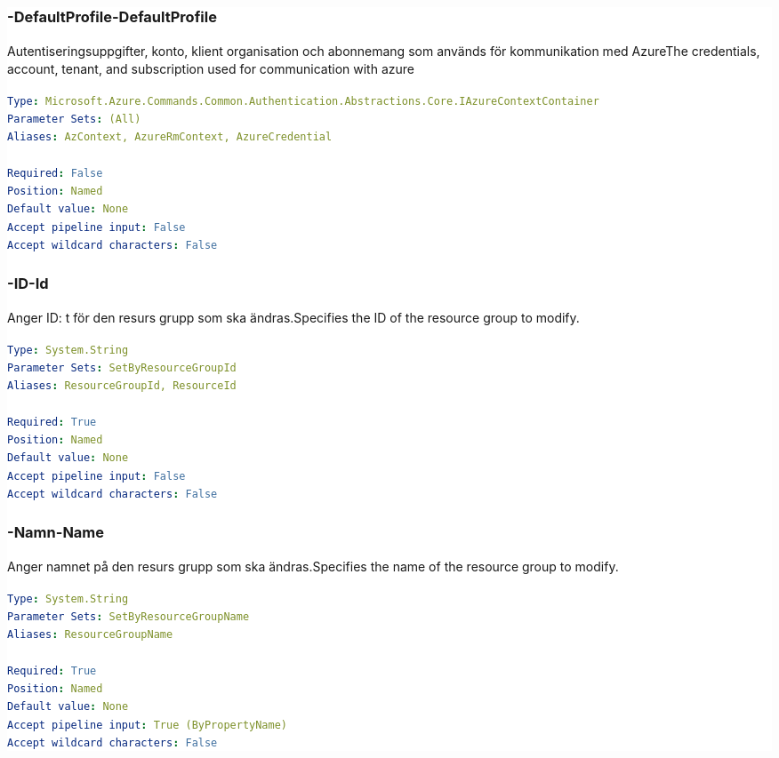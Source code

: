 ### <span data-ttu-id="cd9cb-131">-DefaultProfile</span><span class="sxs-lookup"><span data-stu-id="cd9cb-131">-DefaultProfile</span></span>
<span data-ttu-id="cd9cb-132">Autentiseringsuppgifter, konto, klient organisation och abonnemang som används för kommunikation med Azure</span><span class="sxs-lookup"><span data-stu-id="cd9cb-132">The credentials, account, tenant, and subscription used for communication with azure</span></span>

```yaml
Type: Microsoft.Azure.Commands.Common.Authentication.Abstractions.Core.IAzureContextContainer
Parameter Sets: (All)
Aliases: AzContext, AzureRmContext, AzureCredential

Required: False
Position: Named
Default value: None
Accept pipeline input: False
Accept wildcard characters: False
```

### <span data-ttu-id="cd9cb-133">-ID</span><span class="sxs-lookup"><span data-stu-id="cd9cb-133">-Id</span></span>
<span data-ttu-id="cd9cb-134">Anger ID: t för den resurs grupp som ska ändras.</span><span class="sxs-lookup"><span data-stu-id="cd9cb-134">Specifies the ID of the resource group to modify.</span></span>

```yaml
Type: System.String
Parameter Sets: SetByResourceGroupId
Aliases: ResourceGroupId, ResourceId

Required: True
Position: Named
Default value: None
Accept pipeline input: False
Accept wildcard characters: False
```

### <span data-ttu-id="cd9cb-135">-Namn</span><span class="sxs-lookup"><span data-stu-id="cd9cb-135">-Name</span></span>
<span data-ttu-id="cd9cb-136">Anger namnet på den resurs grupp som ska ändras.</span><span class="sxs-lookup"><span data-stu-id="cd9cb-136">Specifies the name of the resource group to modify.</span></span>

```yaml
Type: System.String
Parameter Sets: SetByResourceGroupName
Aliases: ResourceGroupName

Required: True
Position: Named
Default value: None
Accept pipeline input: True (ByPropertyName)
Accept wildcard characters: False
```
